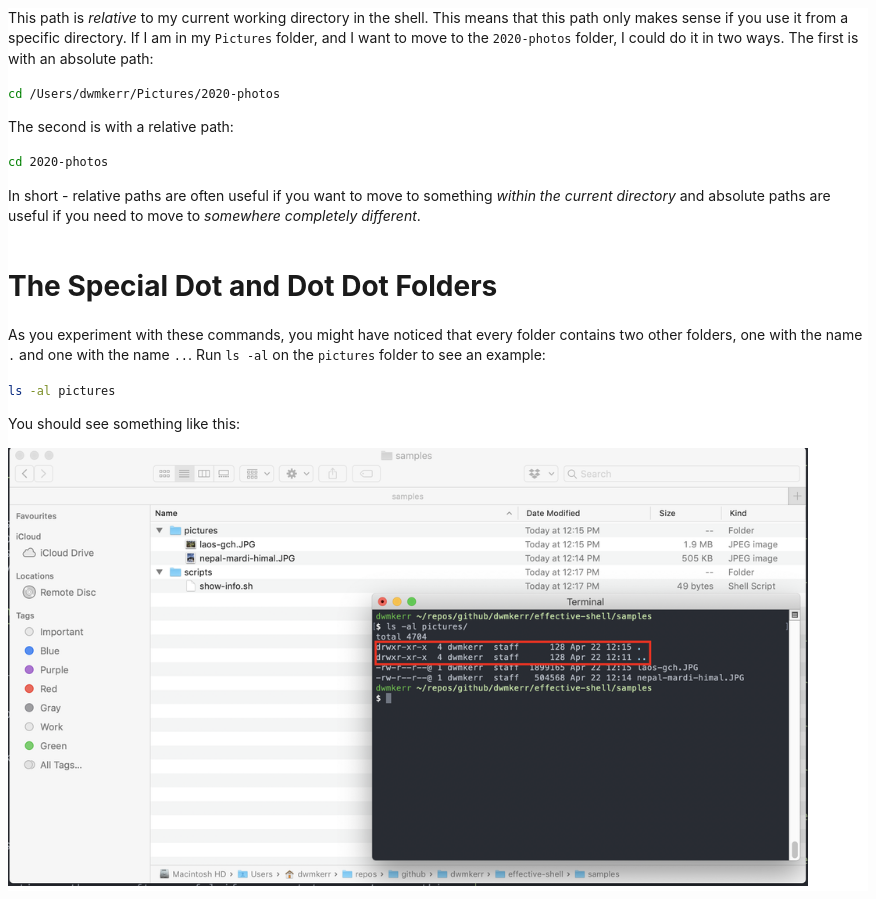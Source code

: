 This path is _relative_ to my current working directory in the shell. This means that this path only makes sense if you use it from a specific directory. If I am in my `Pictures` folder, and I want to move to the `2020-photos` folder, I could do it in two ways. The first is with an absolute path:

```sh
cd /Users/dwmkerr/Pictures/2020-photos
```

The second is with a relative path:

```sh
cd 2020-photos
```

In short - relative paths are often useful if you want to move to something _within the current directory_ and absolute paths are useful if you need to move to _somewhere completely different_.

# The Special Dot and Dot Dot Folders

As you experiment with these commands, you might have noticed that  every folder contains two other folders, one with the name `.` and one with the name `..`. Run `ls -al` on the `pictures` folder to see an example:

```sh
ls -al pictures
```

You should see something like this:

<img alt="Screenshot: Special Dot Folders" src="images/special-dot-folders.png" width="800px" />
